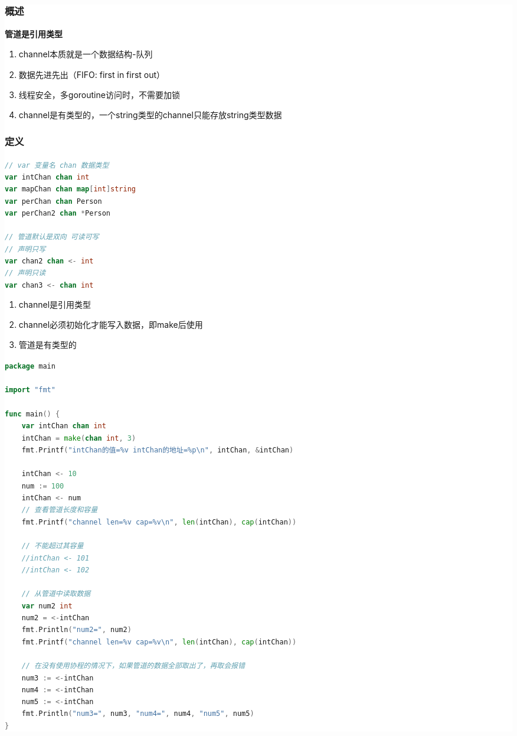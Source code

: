 ### 概述
**管道是引用类型**
1. channel本质就是一个数据结构-队列

2. 数据先进先出（FIFO: first in first out）

3. 线程安全，多goroutine访问时，不需要加锁

4. channel是有类型的，一个string类型的channel只能存放string类型数据

### 定义
```go
// var 变量名 chan 数据类型
var intChan chan int
var mapChan chan map[int]string
var perChan chan Person
var perChan2 chan *Person

// 管道默认是双向 可读可写
// 声明只写
var chan2 chan <- int
// 声明只读
var chan3 <- chan int 
```

1. channel是引用类型

2. channel必须初始化才能写入数据，即make后使用

3. 管道是有类型的

```go
package main

import "fmt"

func main() {
	var intChan chan int
	intChan = make(chan int, 3)
	fmt.Printf("intChan的值=%v intChan的地址=%p\n", intChan, &intChan)

	intChan <- 10
	num := 100
	intChan <- num
	// 查看管道长度和容量
	fmt.Printf("channel len=%v cap=%v\n", len(intChan), cap(intChan))

	// 不能超过其容量
	//intChan <- 101
	//intChan <- 102

	// 从管道中读取数据
	var num2 int
	num2 = <-intChan
	fmt.Println("num2=", num2)
	fmt.Printf("channel len=%v cap=%v\n", len(intChan), cap(intChan))

	// 在没有使用协程的情况下，如果管道的数据全部取出了，再取会报错
	num3 := <-intChan
	num4 := <-intChan
	num5 := <-intChan
	fmt.Println("num3=", num3, "num4=", num4, "num5", num5)
}
```
